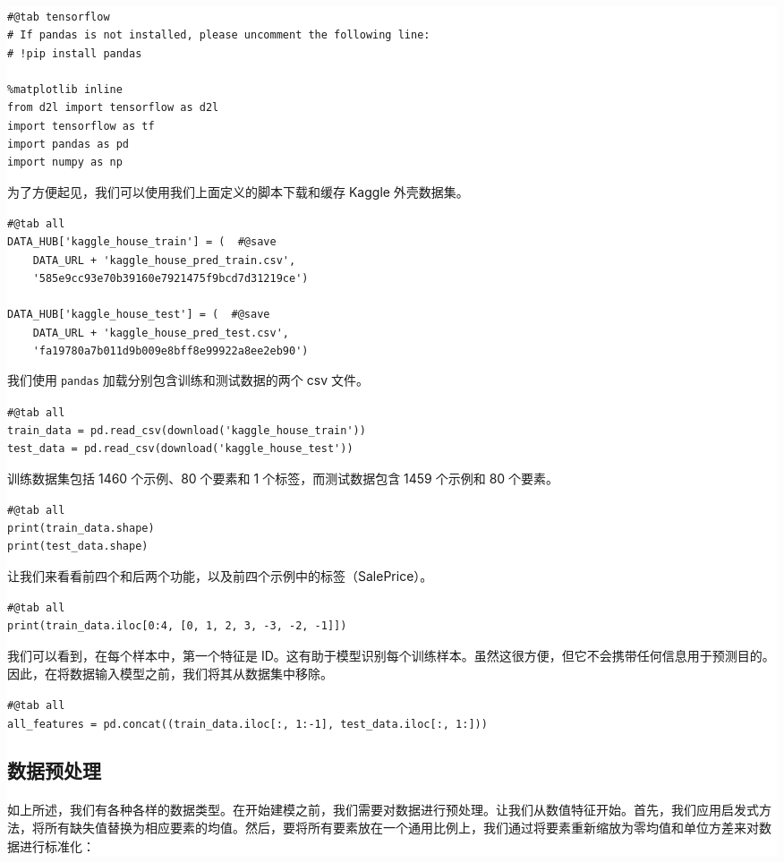 ```{.python .input}
#@tab tensorflow
# If pandas is not installed, please uncomment the following line:
# !pip install pandas

%matplotlib inline
from d2l import tensorflow as d2l
import tensorflow as tf
import pandas as pd
import numpy as np
```

为了方便起见，我们可以使用我们上面定义的脚本下载和缓存 Kaggle 外壳数据集。

```{.python .input}
#@tab all
DATA_HUB['kaggle_house_train'] = (  #@save
    DATA_URL + 'kaggle_house_pred_train.csv',
    '585e9cc93e70b39160e7921475f9bcd7d31219ce')

DATA_HUB['kaggle_house_test'] = (  #@save
    DATA_URL + 'kaggle_house_pred_test.csv',
    'fa19780a7b011d9b009e8bff8e99922a8ee2eb90')
```

我们使用 `pandas` 加载分别包含训练和测试数据的两个 csv 文件。

```{.python .input}
#@tab all
train_data = pd.read_csv(download('kaggle_house_train'))
test_data = pd.read_csv(download('kaggle_house_test'))
```

训练数据集包括 1460 个示例、80 个要素和 1 个标签，而测试数据包含 1459 个示例和 80 个要素。

```{.python .input}
#@tab all
print(train_data.shape)
print(test_data.shape)
```

让我们来看看前四个和后两个功能，以及前四个示例中的标签（SalePrice）。

```{.python .input}
#@tab all
print(train_data.iloc[0:4, [0, 1, 2, 3, -3, -2, -1]])
```

我们可以看到，在每个样本中，第一个特征是 ID。这有助于模型识别每个训练样本。虽然这很方便，但它不会携带任何信息用于预测目的。因此，在将数据输入模型之前，我们将其从数据集中移除。

```{.python .input}
#@tab all
all_features = pd.concat((train_data.iloc[:, 1:-1], test_data.iloc[:, 1:]))
```

## 数据预处理

如上所述，我们有各种各样的数据类型。在开始建模之前，我们需要对数据进行预处理。让我们从数值特征开始。首先，我们应用启发式方法，将所有缺失值替换为相应要素的均值。然后，要将所有要素放在一个通用比例上，我们通过将要素重新缩放为零均值和单位方差来对数据进行标准化：
